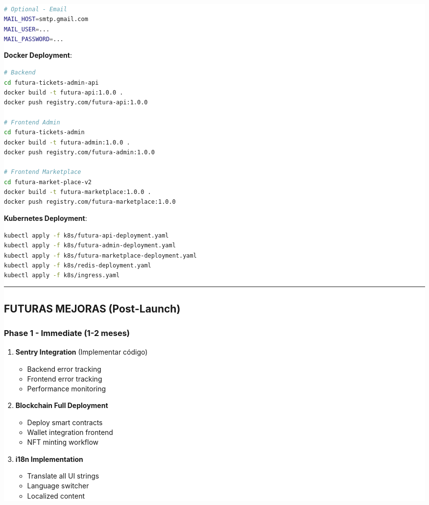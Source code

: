 ```bash
# Optional - Email
MAIL_HOST=smtp.gmail.com
MAIL_USER=...
MAIL_PASSWORD=...
```

**Docker Deployment**:
```bash
# Backend
cd futura-tickets-admin-api
docker build -t futura-api:1.0.0 .
docker push registry.com/futura-api:1.0.0

# Frontend Admin
cd futura-tickets-admin
docker build -t futura-admin:1.0.0 .
docker push registry.com/futura-admin:1.0.0

# Frontend Marketplace
cd futura-market-place-v2
docker build -t futura-marketplace:1.0.0 .
docker push registry.com/futura-marketplace:1.0.0
```

**Kubernetes Deployment**:
```bash
kubectl apply -f k8s/futura-api-deployment.yaml
kubectl apply -f k8s/futura-admin-deployment.yaml
kubectl apply -f k8s/futura-marketplace-deployment.yaml
kubectl apply -f k8s/redis-deployment.yaml
kubectl apply -f k8s/ingress.yaml
```

---

## FUTURAS MEJORAS (Post-Launch)

### Phase 1 - Immediate (1-2 meses)

1. **Sentry Integration** (Implementar código)
   - Backend error tracking
   - Frontend error tracking
   - Performance monitoring

2. **Blockchain Full Deployment**
   - Deploy smart contracts
   - Wallet integration frontend
   - NFT minting workflow

3. **i18n Implementation**
   - Translate all UI strings
   - Language switcher
   - Localized content
